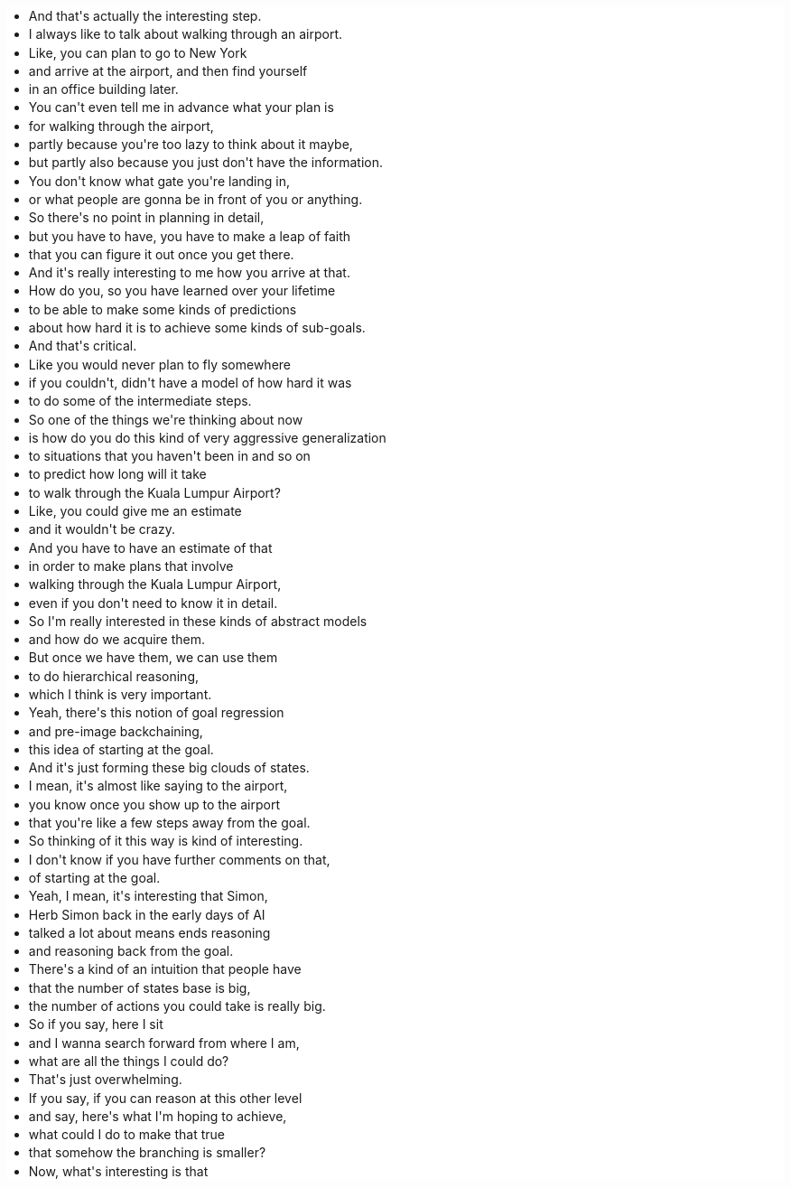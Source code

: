 *  And that's actually the interesting step.
*  I always like to talk about walking through an airport.
*  Like, you can plan to go to New York
*  and arrive at the airport, and then find yourself
*  in an office building later.
*  You can't even tell me in advance what your plan is
*  for walking through the airport,
*  partly because you're too lazy to think about it maybe,
*  but partly also because you just don't have the information.
*  You don't know what gate you're landing in,
*  or what people are gonna be in front of you or anything.
*  So there's no point in planning in detail,
*  but you have to have, you have to make a leap of faith
*  that you can figure it out once you get there.
*  And it's really interesting to me how you arrive at that.
*  How do you, so you have learned over your lifetime
*  to be able to make some kinds of predictions
*  about how hard it is to achieve some kinds of sub-goals.
*  And that's critical.
*  Like you would never plan to fly somewhere
*  if you couldn't, didn't have a model of how hard it was
*  to do some of the intermediate steps.
*  So one of the things we're thinking about now
*  is how do you do this kind of very aggressive generalization
*  to situations that you haven't been in and so on
*  to predict how long will it take
*  to walk through the Kuala Lumpur Airport?
*  Like, you could give me an estimate
*  and it wouldn't be crazy.
*  And you have to have an estimate of that
*  in order to make plans that involve
*  walking through the Kuala Lumpur Airport,
*  even if you don't need to know it in detail.
*  So I'm really interested in these kinds of abstract models
*  and how do we acquire them.
*  But once we have them, we can use them
*  to do hierarchical reasoning,
*  which I think is very important.
*  Yeah, there's this notion of goal regression
*  and pre-image backchaining,
*  this idea of starting at the goal.
*  And it's just forming these big clouds of states.
*  I mean, it's almost like saying to the airport,
*  you know once you show up to the airport
*  that you're like a few steps away from the goal.
*  So thinking of it this way is kind of interesting.
*  I don't know if you have further comments on that,
*  of starting at the goal.
*  Yeah, I mean, it's interesting that Simon,
*  Herb Simon back in the early days of AI
*  talked a lot about means ends reasoning
*  and reasoning back from the goal.
*  There's a kind of an intuition that people have
*  that the number of states base is big,
*  the number of actions you could take is really big.
*  So if you say, here I sit
*  and I wanna search forward from where I am,
*  what are all the things I could do?
*  That's just overwhelming.
*  If you say, if you can reason at this other level
*  and say, here's what I'm hoping to achieve,
*  what could I do to make that true
*  that somehow the branching is smaller?
*  Now, what's interesting is that